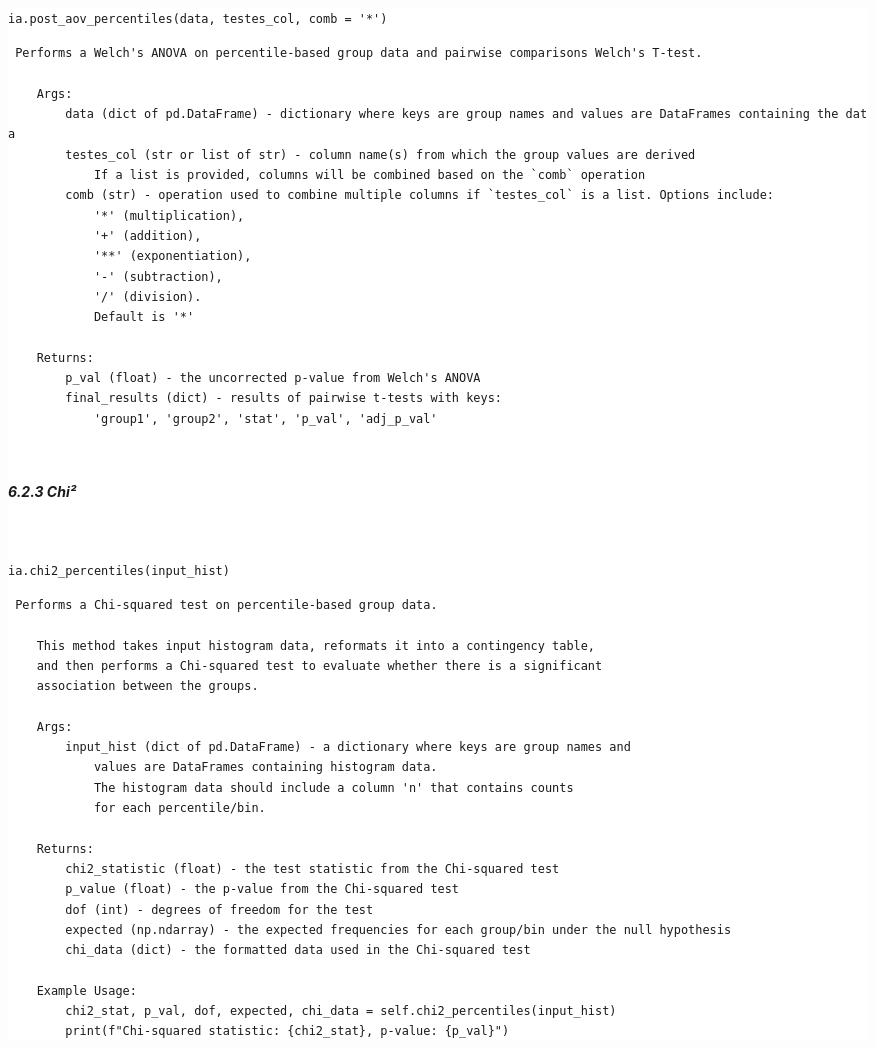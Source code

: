 ```
ia.post_aov_percentiles(data, testes_col, comb = '*')
```

     Performs a Welch's ANOVA on percentile-based group data and pairwise comparisons Welch's T-test.
        
        Args:
            data (dict of pd.DataFrame) - dictionary where keys are group names and values are DataFrames containing the data
            testes_col (str or list of str) - column name(s) from which the group values are derived
                If a list is provided, columns will be combined based on the `comb` operation
            comb (str) - operation used to combine multiple columns if `testes_col` is a list. Options include:
                '*' (multiplication), 
                '+' (addition), 
                '**' (exponentiation), 
                '-' (subtraction), 
                '/' (division).
                Default is '*'
        
        Returns:
            p_val (float) - the uncorrected p-value from Welch's ANOVA
            final_results (dict) - results of pairwise t-tests with keys:
                'group1', 'group2', 'stat', 'p_val', 'adj_p_val'
            
            

<br />


##### 6.2.3 Chi² <a id="chi"></a>

<br />

```
ia.chi2_percentiles(input_hist)
```

     Performs a Chi-squared test on percentile-based group data.
    
        This method takes input histogram data, reformats it into a contingency table, 
        and then performs a Chi-squared test to evaluate whether there is a significant 
        association between the groups.
    
        Args:
            input_hist (dict of pd.DataFrame) - a dictionary where keys are group names and 
                values are DataFrames containing histogram data. 
                The histogram data should include a column 'n' that contains counts 
                for each percentile/bin.
    
        Returns:
            chi2_statistic (float) - the test statistic from the Chi-squared test
            p_value (float) - the p-value from the Chi-squared test
            dof (int) - degrees of freedom for the test
            expected (np.ndarray) - the expected frequencies for each group/bin under the null hypothesis
            chi_data (dict) - the formatted data used in the Chi-squared test
    
        Example Usage:
            chi2_stat, p_val, dof, expected, chi_data = self.chi2_percentiles(input_hist)
            print(f"Chi-squared statistic: {chi2_stat}, p-value: {p_val}")
            